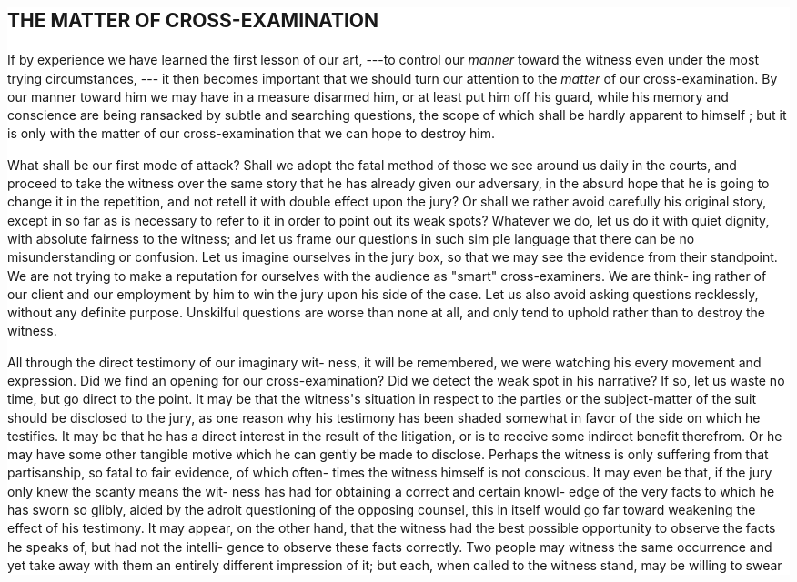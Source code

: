 ## THE MATTER OF CROSS-EXAMINATION

If by experience we have learned the first lesson of
our art, ---to control our _manner_ toward the witness even
under the most trying circumstances, --- it then becomes
important that we should turn our attention to the
_matter_ of our cross-examination. By our manner toward
him we may have in a measure disarmed him, or at least
put him off his guard, while his memory and conscience
are being ransacked by subtle and searching questions,
the scope of which shall be hardly apparent to himself ;
but it is only with the matter of our cross-examination
that we can hope to destroy him.

What shall be our first mode of attack? Shall we
adopt the fatal method of those we see around us daily
in the courts, and proceed to take the witness over the
same story that he has already given our adversary, in
the absurd hope that he is going to change it in the
repetition, and not retell it with double effect upon the
jury? Or shall we rather avoid carefully his original
story, except in so far as is necessary to refer to it in
order to point out its weak spots? Whatever we do,
let us do it with quiet dignity, with absolute fairness to
the witness; and let us frame our questions in such sim
ple language that there can be no misunderstanding or
confusion. Let us imagine ourselves in the jury box, so
that we may see the evidence from their standpoint. We
are not trying to make a reputation for ourselves with
the audience as "smart" cross-examiners. We are think-
ing rather of our client and our employment by him to
win the jury upon his side of the case. Let us also avoid
asking questions recklessly, without any definite purpose.
Unskilful questions are worse than none at all, and only
tend to uphold rather than to destroy the witness.

All through the direct testimony of our imaginary wit-
ness, it will be remembered, we were watching his every
movement and expression. Did we find an opening for
our cross-examination? Did we detect the weak spot in
his narrative? If so, let us waste no time, but go direct
to the point. It may be that the witness's situation in
respect to the parties or the subject-matter of the suit
should be disclosed to the jury, as one reason why his
testimony has been shaded somewhat in favor of the side
on which he testifies. It may be that he has a direct
interest in the result of the litigation, or is to receive
some indirect benefit therefrom. Or he may have some
other tangible motive which he can gently be made to
disclose. Perhaps the witness is only suffering from
that partisanship, so fatal to fair evidence, of which often-
times the witness himself is not conscious. It may even
be that, if the jury only knew the scanty means the wit-
ness has had for obtaining a correct and certain knowl-
edge of the very facts to which he has sworn so glibly,
aided by the adroit questioning of the opposing counsel,
this in itself would go far toward weakening the effect
of his testimony. It may appear, on the other hand,
that the witness had the best possible opportunity to
observe the facts he speaks of, but had not the intelli-
gence to observe these facts correctly. Two people may
witness the same occurrence and yet take away with
them an entirely different impression of it; but each,
when called to the witness stand, may be willing to swear